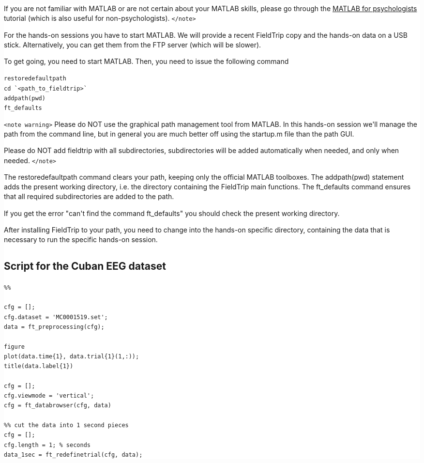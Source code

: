 If you are not familiar with MATLAB or are not certain about your MATLAB skills, please go through the [MATLAB for psychologists](http://www.antoniahamilton.com/matlab.html) tutorial (which is also useful for non-psychologists).
`</note>`

For the hands-on sessions you have to start MATLAB. We will provide a recent FieldTrip copy and the hands-on data on a USB stick. Alternatively, you can get them from the FTP server (which will be slower). 

To get going, you need to start MATLAB. Then, you need to issue the following command

    restoredefaultpath
    cd `<path_to_fieldtrip>`
    addpath(pwd)
    ft_defaults
    
`<note warning>`
Please do NOT use the graphical path management tool from MATLAB. In this hands-on session we'll manage the path from the command line, but in general you are much better off using the startup.m file than the path GUI.

Please do NOT add fieldtrip with all subdirectories, subdirectories will be added automatically when needed, and only when needed.
`</note>`

The restoredefaultpath command clears your path, keeping only the official MATLAB toolboxes. The addpath(pwd) statement adds the present working directory, i.e. the directory containing the FieldTrip main functions. The ft_defaults command ensures that all required subdirectories are added to the path.

If you get the error "can't find the command ft_defaults" you should check the present working directory. 

After installing FieldTrip to your path, you need to change into the hands-on specific directory, containing the data that is necessary to run the specific hands-on session. 

##  Script for the Cuban EEG dataset

	
	%%
	
	cfg = [];
	cfg.dataset = 'MC0001519.set';
	data = ft_preprocessing(cfg);
	
	figure
	plot(data.time{1}, data.trial{1}(1,:));
	title(data.label{1})
	
	cfg = [];
	cfg.viewmode = 'vertical';
	cfg = ft_databrowser(cfg, data)
	
	%% cut the data into 1 second pieces
	cfg = [];
	cfg.length = 1; % seconds
	data_1sec = ft_redefinetrial(cfg, data);
	